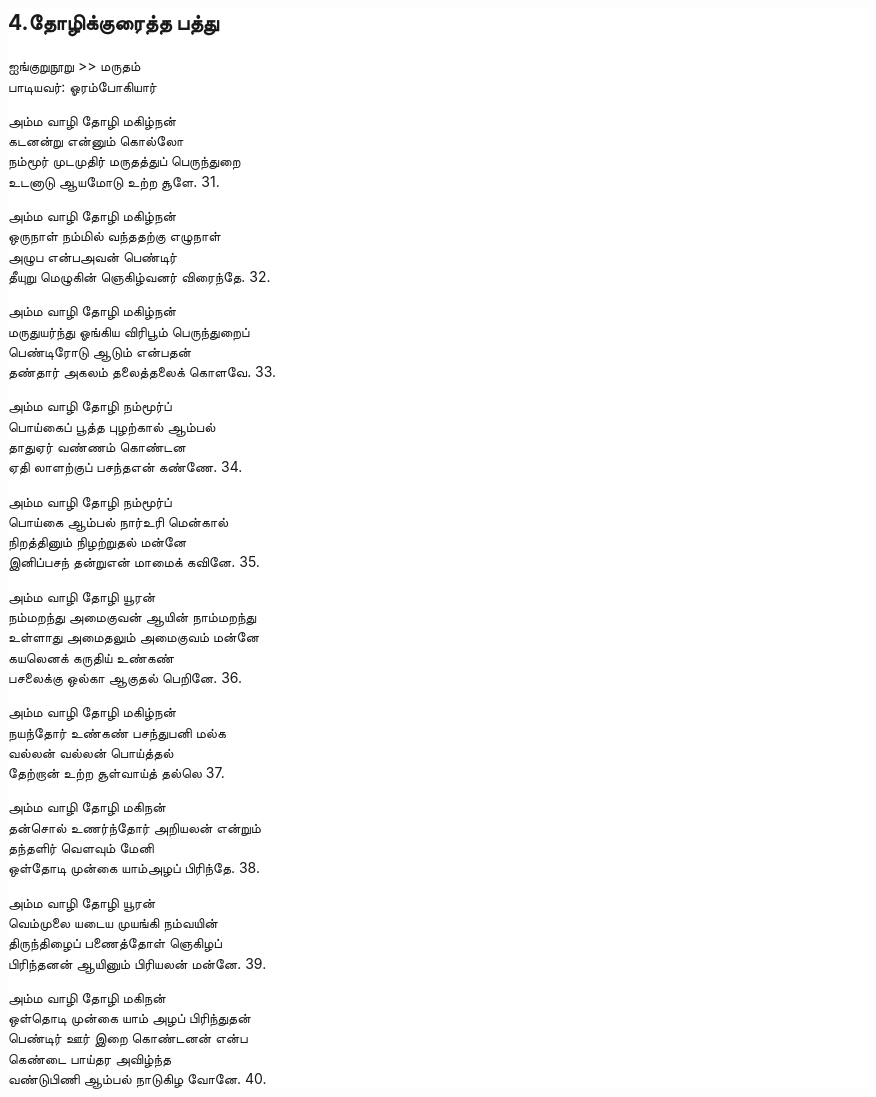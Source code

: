 ## 4.தோழிக்குரைத்த பத்து   
  
ஐங்குறுநூறு >> மருதம்   
பாடியவர்: ஓரம்போகியார்  
  
அம்ம வாழி தோழி மகிழ்நன்  
கடனன்று என்னும் கொல்லோ  
நம்மூர் முடமுதிர் மருதத்துப் பெருந்துறை  
உடனாடு ஆயமோடு உற்ற சூளே. 31.   
  
அம்ம வாழி தோழி மகிழ்நன்  
ஒருநாள் நம்மில் வந்ததற்கு எழுநாள்  
அழுப என்பஅவன் பெண்டிர்  
தீயுறு மெழுகின் ஞெகிழ்வனர் விரைந்தே. 32.   
  
அம்ம வாழி தோழி மகிழ்நன்  
மருதுயர்ந்து ஓங்கிய விரிபூம் பெருந்துறைப்  
பெண்டிரோடு ஆடும் என்பதன்  
தண்தார் அகலம் தலைத்தலைக் கொளவே. 33.   
  
அம்ம வாழி தோழி நம்மூர்ப்  
பொய்கைப் பூத்த புழற்கால் ஆம்பல்  
தாதுஏர் வண்ணம் கொண்டன  
ஏதி லாளற்குப் பசந்தஎன் கண்ணே. 34.   
  
அம்ம வாழி தோழி நம்மூர்ப்  
பொய்கை ஆம்பல் நார்உரி மென்கால்  
நிறத்தினும் நிழற்றுதல் மன்னே  
இனிப்பசந் தன்றுஎன் மாமைக் கவினே. 35.   
  
அம்ம வாழி தோழி யூரன்  
நம்மறந்து அமைகுவன் ஆயின் நாம்மறந்து  
உள்ளாது அமைதலும் அமைகுவம் மன்னே  
கயலெனக் கருதிய் உண்கண்   
பசலைக்கு ஒல்கா ஆகுதல் பெறினே. 36.  
  
அம்ம வாழி தோழி மகிழ்நன்  
நயந்தோர் உண்கண் பசந்துபனி மல்க  
வல்லன் வல்லன் பொய்த்தல்  
தேற்றான் உற்ற சூள்வாய்த் தல்லெ 37.   
  
அம்ம வாழி தோழி மகிநன்  
தன்சொல் உணர்ந்தோர் அறியலன் என்றும்  
தந்தளிர் வெளவும் மேனி  
ஒள்தோடி முன்கை யாம்அழப் பிரிந்தே. 38.   
  
அம்ம வாழி தோழி யூரன்  
வெம்முலை யடைய முயங்கி நம்வயின்  
திருந்திழைப் பணைத்தோள் ஞெகிழப்  
பிரிந்தனன் ஆயினும் பிரியலன் மன்னே. 39.   
  
அம்ம வாழி தோழி மகிநன்  
ஒள்தொடி முன்கை யாம் அழப் பிரிந்துதன்  
பெண்டிர் ஊர் இறை கொண்டனன் என்ப  
கெண்டை பாய்தர அவிழ்ந்த   
வண்டுபிணி ஆம்பல் நாடுகிழ வோனே. 40.   
  
